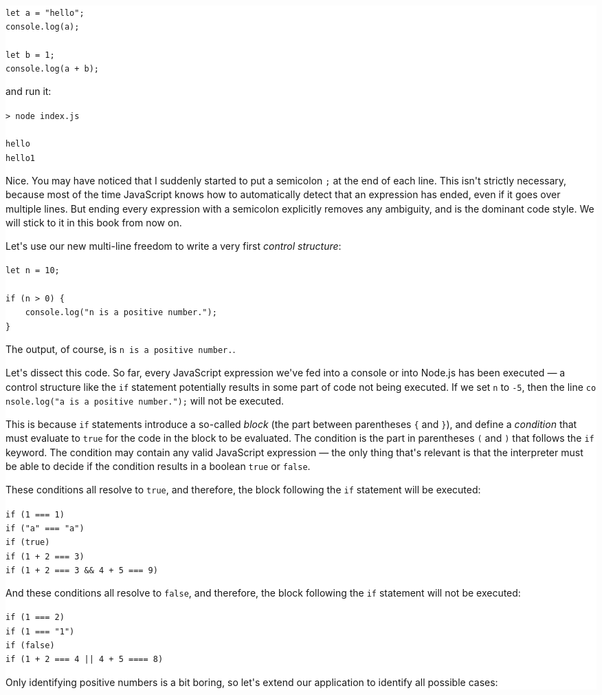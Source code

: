     let a = "hello";
    console.log(a);

    let b = 1;
    console.log(a + b);

and run it:

    > node index.js

    hello
    hello1

Nice. You may have noticed that I suddenly started to put a semicolon `;` at the end of each line. This isn't strictly necessary, because most of the time JavaScript knows how to automatically detect that an expression has ended, even if it goes over multiple lines. But ending every expression with a semicolon explicitly removes any ambiguity, and is the dominant code style. We will stick to it in this book from now on.

Let's use our new multi-line freedom to write a very first *control structure*:

    let n = 10;

    if (n > 0) {
        console.log("n is a positive number.");
    }

The output, of course, is `n is a positive number.`.

Let's dissect this code. So far, every JavaScript expression we've fed into a console or into Node.js has been executed — a control structure like the `if` statement potentially results in some part of code not being executed. If we set `n` to `-5`, then the line `console.log("a is a positive number.");` will not be executed.

This is because `if` statements introduce a so-called *block* (the part between parentheses `{` and `}`), and define a *condition* that must evaluate to `true` for the code in the block to be evaluated. The condition is the part in parentheses `(` and `)` that follows the `if` keyword. The condition may contain any valid JavaScript expression — the only thing that's relevant is that the interpreter must be able to decide if the condition results in a boolean `true` or `false`.

These conditions all resolve to `true`, and therefore, the block following the `if` statement will be executed:

    if (1 === 1)
    if ("a" === "a")
    if (true)
    if (1 + 2 === 3)
    if (1 + 2 === 3 && 4 + 5 === 9)

And these conditions all resolve to `false`, and therefore, the block following the `if` statement will not be executed:

    if (1 === 2)
    if (1 === "1")
    if (false)
    if (1 + 2 === 4 || 4 + 5 ==== 8)

Only identifying positive numbers is a bit boring, so let's extend our application to identify all possible cases:
